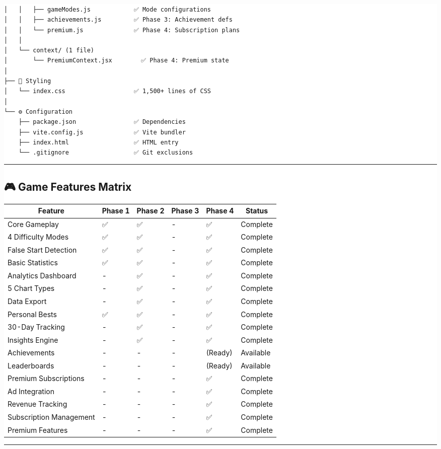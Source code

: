 ```
│   │   ├── gameModes.js            ✅ Mode configurations
│   │   ├── achievements.js         ✅ Phase 3: Achievement defs
│   │   └── premium.js              ✅ Phase 4: Subscription plans
│   │
│   └── context/ (1 file)
│       └── PremiumContext.jsx        ✅ Phase 4: Premium state
│
├── 🎨 Styling
│   └── index.css                   ✅ 1,500+ lines of CSS
│
└── ⚙️ Configuration
    ├── package.json                ✅ Dependencies
    ├── vite.config.js              ✅ Vite bundler
    ├── index.html                  ✅ HTML entry
    └── .gitignore                  ✅ Git exclusions
```

---

## 🎮 Game Features Matrix

| Feature | Phase 1 | Phase 2 | Phase 3 | Phase 4 | Status |
|---------|---------|---------|---------|---------|--------|
| Core Gameplay | ✅ | ✅ | - | ✅ | Complete |
| 4 Difficulty Modes | ✅ | ✅ | - | ✅ | Complete |
| False Start Detection | ✅ | ✅ | - | ✅ | Complete |
| Basic Statistics | ✅ | ✅ | - | ✅ | Complete |
| Analytics Dashboard | - | ✅ | - | ✅ | Complete |
| 5 Chart Types | - | ✅ | - | ✅ | Complete |
| Data Export | - | ✅ | - | ✅ | Complete |
| Personal Bests | ✅ | ✅ | - | ✅ | Complete |
| 30-Day Tracking | - | ✅ | - | ✅ | Complete |
| Insights Engine | - | ✅ | - | ✅ | Complete |
| Achievements | - | - | - | (Ready) | Available |
| Leaderboards | - | - | - | (Ready) | Available |
| Premium Subscriptions | - | - | - | ✅ | Complete |
| Ad Integration | - | - | - | ✅ | Complete |
| Revenue Tracking | - | - | - | ✅ | Complete |
| Subscription Management | - | - | - | ✅ | Complete |
| Premium Features | - | - | - | ✅ | Complete |

---